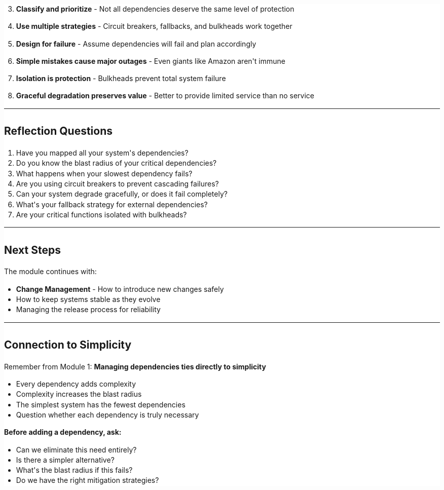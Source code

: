 3. **Classify and prioritize** - Not all dependencies deserve the same level of protection

4. **Use multiple strategies** - Circuit breakers, fallbacks, and bulkheads work together

5. **Design for failure** - Assume dependencies will fail and plan accordingly

6. **Simple mistakes cause major outages** - Even giants like Amazon aren't immune

7. **Isolation is protection** - Bulkheads prevent total system failure

8. **Graceful degradation preserves value** - Better to provide limited service than no service

---

## Reflection Questions

1. Have you mapped all your system's dependencies?
2. Do you know the blast radius of your critical dependencies?
3. What happens when your slowest dependency fails?
4. Are you using circuit breakers to prevent cascading failures?
5. Can your system degrade gracefully, or does it fail completely?
6. What's your fallback strategy for external dependencies?
7. Are your critical functions isolated with bulkheads?

---

## Next Steps

The module continues with:
- **Change Management** - How to introduce new changes safely
- How to keep systems stable as they evolve
- Managing the release process for reliability

---

## Connection to Simplicity

Remember from Module 1: **Managing dependencies ties directly to simplicity**

- Every dependency adds complexity
- Complexity increases the blast radius
- The simplest system has the fewest dependencies
- Question whether each dependency is truly necessary

**Before adding a dependency, ask:**
- Can we eliminate this need entirely?
- Is there a simpler alternative?
- What's the blast radius if this fails?
- Do we have the right mitigation strategies?